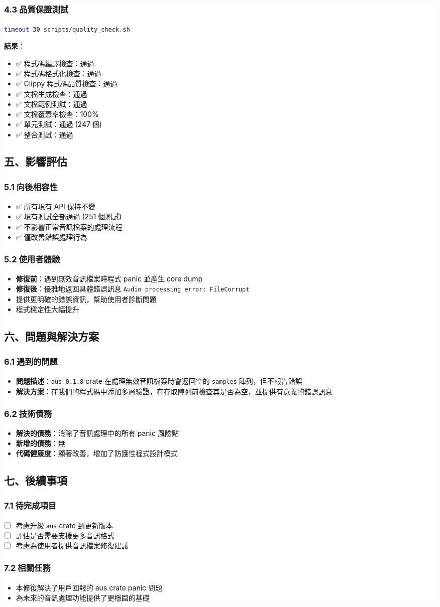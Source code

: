 ### 4.3 品質保證測試
```bash
timeout 30 scripts/quality_check.sh
```
**結果**：
- ✅ 程式碼編譯檢查：通過
- ✅ 程式碼格式化檢查：通過
- ✅ Clippy 程式碼品質檢查：通過
- ✅ 文檔生成檢查：通過
- ✅ 文檔範例測試：通過
- ✅ 文檔覆蓋率檢查：100%
- ✅ 單元測試：通過 (247 個)
- ✅ 整合測試：通過

## 五、影響評估

### 5.1 向後相容性
- ✅ 所有現有 API 保持不變
- ✅ 現有測試全部通過 (251 個測試)
- ✅ 不影響正常音訊檔案的處理流程
- ✅ 僅改善錯誤處理行為

### 5.2 使用者體驗
- **修復前**：遇到無效音訊檔案時程式 panic 並產生 core dump
- **修復後**：優雅地返回具體錯誤訊息 `Audio processing error: FileCorrupt`
- 提供更明確的錯誤資訊，幫助使用者診斷問題
- 程式穩定性大幅提升

## 六、問題與解決方案

### 6.1 遇到的問題
- **問題描述**：`aus-0.1.8` crate 在處理無效音訊檔案時會返回空的 `samples` 陣列，但不報告錯誤
- **解決方案**：在我們的程式碼中添加多層驗證，在存取陣列前檢查其是否為空，並提供有意義的錯誤訊息

### 6.2 技術債務
- **解決的債務**：消除了音訊處理中的所有 panic 風險點
- **新增的債務**：無
- **代碼健康度**：顯著改善，增加了防護性程式設計模式

## 七、後續事項

### 7.1 待完成項目
- [ ] 考慮升級 `aus` crate 到更新版本
- [ ] 評估是否需要支援更多音訊格式
- [ ] 考慮為使用者提供音訊檔案修復建議

### 7.2 相關任務
- 本修復解決了用戶回報的 aus crate panic 問題
- 為未來的音訊處理功能提供了更穩固的基礎
